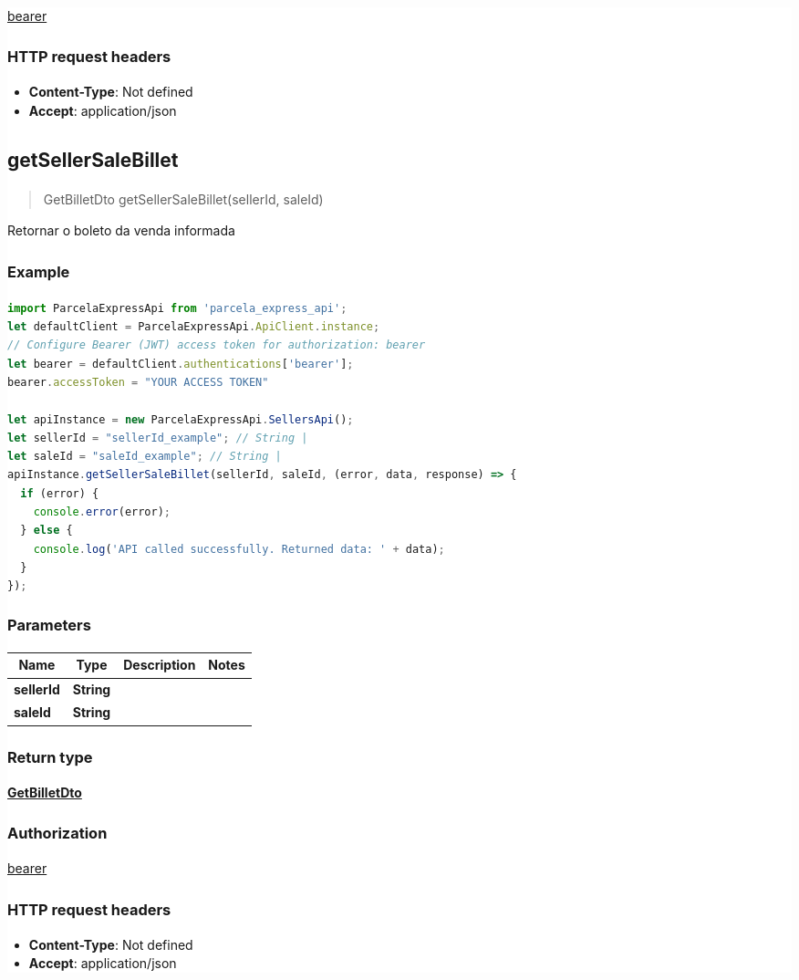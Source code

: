 [bearer](../README.md#bearer)

### HTTP request headers

- **Content-Type**: Not defined
- **Accept**: application/json


## getSellerSaleBillet

> GetBilletDto getSellerSaleBillet(sellerId, saleId)

Retornar o boleto da venda informada

### Example

```javascript
import ParcelaExpressApi from 'parcela_express_api';
let defaultClient = ParcelaExpressApi.ApiClient.instance;
// Configure Bearer (JWT) access token for authorization: bearer
let bearer = defaultClient.authentications['bearer'];
bearer.accessToken = "YOUR ACCESS TOKEN"

let apiInstance = new ParcelaExpressApi.SellersApi();
let sellerId = "sellerId_example"; // String | 
let saleId = "saleId_example"; // String | 
apiInstance.getSellerSaleBillet(sellerId, saleId, (error, data, response) => {
  if (error) {
    console.error(error);
  } else {
    console.log('API called successfully. Returned data: ' + data);
  }
});
```

### Parameters


Name | Type | Description  | Notes
------------- | ------------- | ------------- | -------------
 **sellerId** | **String**|  | 
 **saleId** | **String**|  | 

### Return type

[**GetBilletDto**](GetBilletDto.md)

### Authorization

[bearer](../README.md#bearer)

### HTTP request headers

- **Content-Type**: Not defined
- **Accept**: application/json
